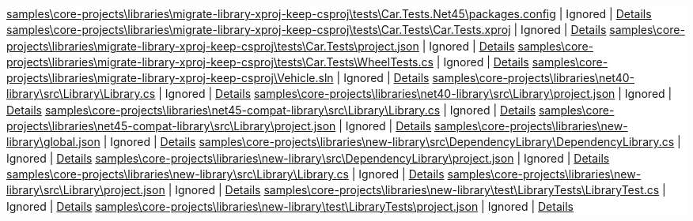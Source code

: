  [samples\core-projects\libraries\migrate-library-xproj-keep-csproj\tests\Car.Tests.Net45\packages.config](https://github.com/OpenLocalizationOrg/core-docs/blob/67bba086c70b83d04f73e97a0e801791f0eeca04/samples/core-projects/libraries/migrate-library-xproj-keep-csproj/tests/Car.Tests.Net45/packages.config) | Ignored | [Details](#f70e0594e5c12c187bdbb576e0ca35722bad4202224)
 [samples\core-projects\libraries\migrate-library-xproj-keep-csproj\tests\Car.Tests\Car.Tests.xproj](https://github.com/OpenLocalizationOrg/core-docs/blob/67bba086c70b83d04f73e97a0e801791f0eeca04/samples/core-projects/libraries/migrate-library-xproj-keep-csproj/tests/Car.Tests/Car.Tests.xproj) | Ignored | [Details](#c619566209160c7f84a2605c96dddd9b98670283225)
 [samples\core-projects\libraries\migrate-library-xproj-keep-csproj\tests\Car.Tests\project.json](https://github.com/OpenLocalizationOrg/core-docs/blob/67bba086c70b83d04f73e97a0e801791f0eeca04/samples/core-projects/libraries/migrate-library-xproj-keep-csproj/tests/Car.Tests/project.json) | Ignored | [Details](#7d78d3142bb8eeb4161d7354ae5f0c881d37e456226)
 [samples\core-projects\libraries\migrate-library-xproj-keep-csproj\tests\Car.Tests\WheelTests.cs](https://github.com/OpenLocalizationOrg/core-docs/blob/67bba086c70b83d04f73e97a0e801791f0eeca04/samples/core-projects/libraries/migrate-library-xproj-keep-csproj/tests/Car.Tests/WheelTests.cs) | Ignored | [Details](#389abc2aa6e7f85046d22b322ec00394afcbbdbf227)
 [samples\core-projects\libraries\migrate-library-xproj-keep-csproj\Vehicle.sln](https://github.com/OpenLocalizationOrg/core-docs/blob/67bba086c70b83d04f73e97a0e801791f0eeca04/samples/core-projects/libraries/migrate-library-xproj-keep-csproj/Vehicle.sln) | Ignored | [Details](#ff2c1a19e634c4742346f0be8a727a3d793d7bf3228)
 [samples\core-projects\libraries\net40-library\src\Library\Library.cs](https://github.com/OpenLocalizationOrg/core-docs/blob/67bba086c70b83d04f73e97a0e801791f0eeca04/samples/core-projects/libraries/net40-library/src/Library/Library.cs) | Ignored | [Details](#4e1115252b2cc34b0ab096040958c77ed661ab65244)
 [samples\core-projects\libraries\net40-library\src\Library\project.json](https://github.com/OpenLocalizationOrg/core-docs/blob/67bba086c70b83d04f73e97a0e801791f0eeca04/samples/core-projects/libraries/net40-library/src/Library/project.json) | Ignored | [Details](#c72146756d17153383abf4f9dbf858cb15becff5245)
 [samples\core-projects\libraries\net45-compat-library\src\Library\Library.cs](https://github.com/OpenLocalizationOrg/core-docs/blob/67bba086c70b83d04f73e97a0e801791f0eeca04/samples/core-projects/libraries/net45-compat-library/src/Library/Library.cs) | Ignored | [Details](#d863d6a3324f59d4745f15826f41028b3f723c17246)
 [samples\core-projects\libraries\net45-compat-library\src\Library\project.json](https://github.com/OpenLocalizationOrg/core-docs/blob/67bba086c70b83d04f73e97a0e801791f0eeca04/samples/core-projects/libraries/net45-compat-library/src/Library/project.json) | Ignored | [Details](#55c4b8f4bba845030110aaa2f15619b23bcdd7c2247)
 [samples\core-projects\libraries\new-library\global.json](https://github.com/OpenLocalizationOrg/core-docs/blob/67bba086c70b83d04f73e97a0e801791f0eeca04/samples/core-projects/libraries/new-library/global.json) | Ignored | [Details](#88e7569bb814358188a84d7778f5f8e48602bf5c248)
 [samples\core-projects\libraries\new-library\src\DependencyLibrary\DependencyLibrary.cs](https://github.com/OpenLocalizationOrg/core-docs/blob/67bba086c70b83d04f73e97a0e801791f0eeca04/samples/core-projects/libraries/new-library/src/DependencyLibrary/DependencyLibrary.cs) | Ignored | [Details](#679532c49ccfbc23ff87b04e3f0b843356d1e792249)
 [samples\core-projects\libraries\new-library\src\DependencyLibrary\project.json](https://github.com/OpenLocalizationOrg/core-docs/blob/67bba086c70b83d04f73e97a0e801791f0eeca04/samples/core-projects/libraries/new-library/src/DependencyLibrary/project.json) | Ignored | [Details](#f1fbb4e8d13e99b880a10eba31d439d1d539dd70250)
 [samples\core-projects\libraries\new-library\src\Library\Library.cs](https://github.com/OpenLocalizationOrg/core-docs/blob/67bba086c70b83d04f73e97a0e801791f0eeca04/samples/core-projects/libraries/new-library/src/Library/Library.cs) | Ignored | [Details](#0265bc46d6f63929ade0af1d145850aada77669e251)
 [samples\core-projects\libraries\new-library\src\Library\project.json](https://github.com/OpenLocalizationOrg/core-docs/blob/67bba086c70b83d04f73e97a0e801791f0eeca04/samples/core-projects/libraries/new-library/src/Library/project.json) | Ignored | [Details](#b103ad305c3bf6f7afbd8ead4aa668aea383c1a0252)
 [samples\core-projects\libraries\new-library\test\LibraryTests\LibraryTest.cs](https://github.com/OpenLocalizationOrg/core-docs/blob/67bba086c70b83d04f73e97a0e801791f0eeca04/samples/core-projects/libraries/new-library/test/LibraryTests/LibraryTest.cs) | Ignored | [Details](#71764a93bb619777a36b6071d3c11462fef56936253)
 [samples\core-projects\libraries\new-library\test\LibraryTests\project.json](https://github.com/OpenLocalizationOrg/core-docs/blob/67bba086c70b83d04f73e97a0e801791f0eeca04/samples/core-projects/libraries/new-library/test/LibraryTests/project.json) | Ignored | [Details](#65b76625b2a0f06fc8050dd7da807933731042f6254)